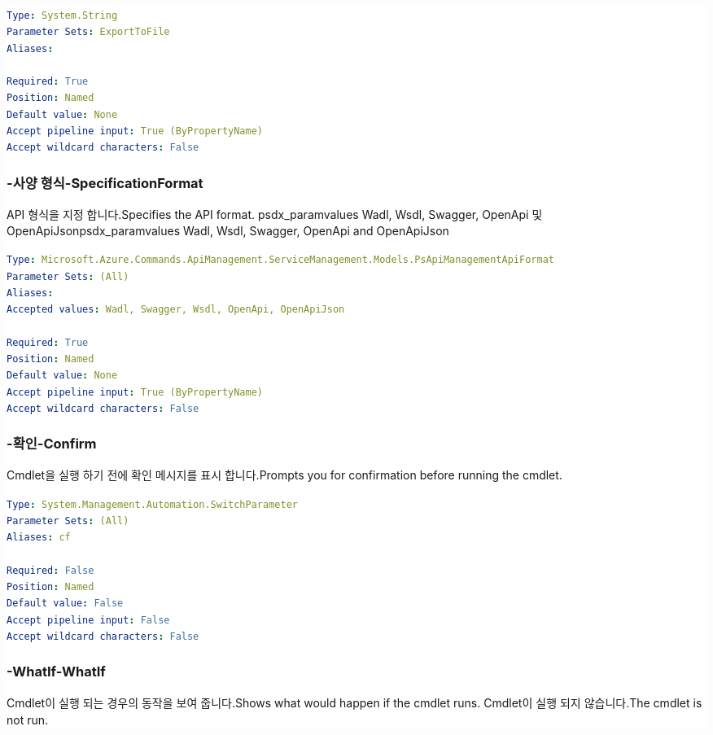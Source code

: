 ```yaml
Type: System.String
Parameter Sets: ExportToFile
Aliases:

Required: True
Position: Named
Default value: None
Accept pipeline input: True (ByPropertyName)
Accept wildcard characters: False
```

### <span data-ttu-id="49a37-131">-사양 형식</span><span class="sxs-lookup"><span data-stu-id="49a37-131">-SpecificationFormat</span></span>
<span data-ttu-id="49a37-132">API 형식을 지정 합니다.</span><span class="sxs-lookup"><span data-stu-id="49a37-132">Specifies the API format.</span></span>
<span data-ttu-id="49a37-133">psdx_paramvalues Wadl, Wsdl, Swagger, OpenApi 및 OpenApiJson</span><span class="sxs-lookup"><span data-stu-id="49a37-133">psdx_paramvalues Wadl, Wsdl, Swagger, OpenApi and OpenApiJson</span></span>

```yaml
Type: Microsoft.Azure.Commands.ApiManagement.ServiceManagement.Models.PsApiManagementApiFormat
Parameter Sets: (All)
Aliases:
Accepted values: Wadl, Swagger, Wsdl, OpenApi, OpenApiJson

Required: True
Position: Named
Default value: None
Accept pipeline input: True (ByPropertyName)
Accept wildcard characters: False
```

### <span data-ttu-id="49a37-134">-확인</span><span class="sxs-lookup"><span data-stu-id="49a37-134">-Confirm</span></span>
<span data-ttu-id="49a37-135">Cmdlet을 실행 하기 전에 확인 메시지를 표시 합니다.</span><span class="sxs-lookup"><span data-stu-id="49a37-135">Prompts you for confirmation before running the cmdlet.</span></span>

```yaml
Type: System.Management.Automation.SwitchParameter
Parameter Sets: (All)
Aliases: cf

Required: False
Position: Named
Default value: False
Accept pipeline input: False
Accept wildcard characters: False
```

### <span data-ttu-id="49a37-136">-WhatIf</span><span class="sxs-lookup"><span data-stu-id="49a37-136">-WhatIf</span></span>
<span data-ttu-id="49a37-137">Cmdlet이 실행 되는 경우의 동작을 보여 줍니다.</span><span class="sxs-lookup"><span data-stu-id="49a37-137">Shows what would happen if the cmdlet runs.</span></span>
<span data-ttu-id="49a37-138">Cmdlet이 실행 되지 않습니다.</span><span class="sxs-lookup"><span data-stu-id="49a37-138">The cmdlet is not run.</span></span>
